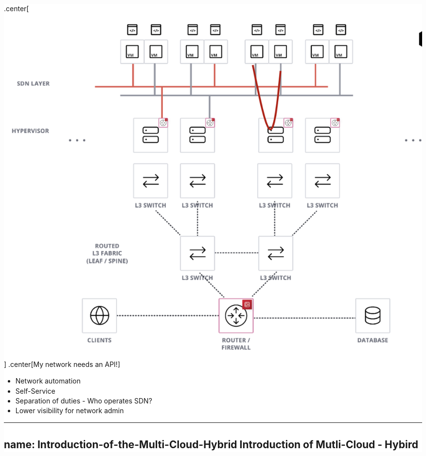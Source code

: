 .center[![:scale 60%](images/sdn_flow.png)]
.center[My network needs an API!]

* Network automation
* Self-Service
* Separation of duties - Who operates SDN?
* Lower visibility for network admin

---
name: Introduction-of-the-Multi-Cloud-Hybrid
Introduction of Mutli-Cloud - Hybird
-------------------------